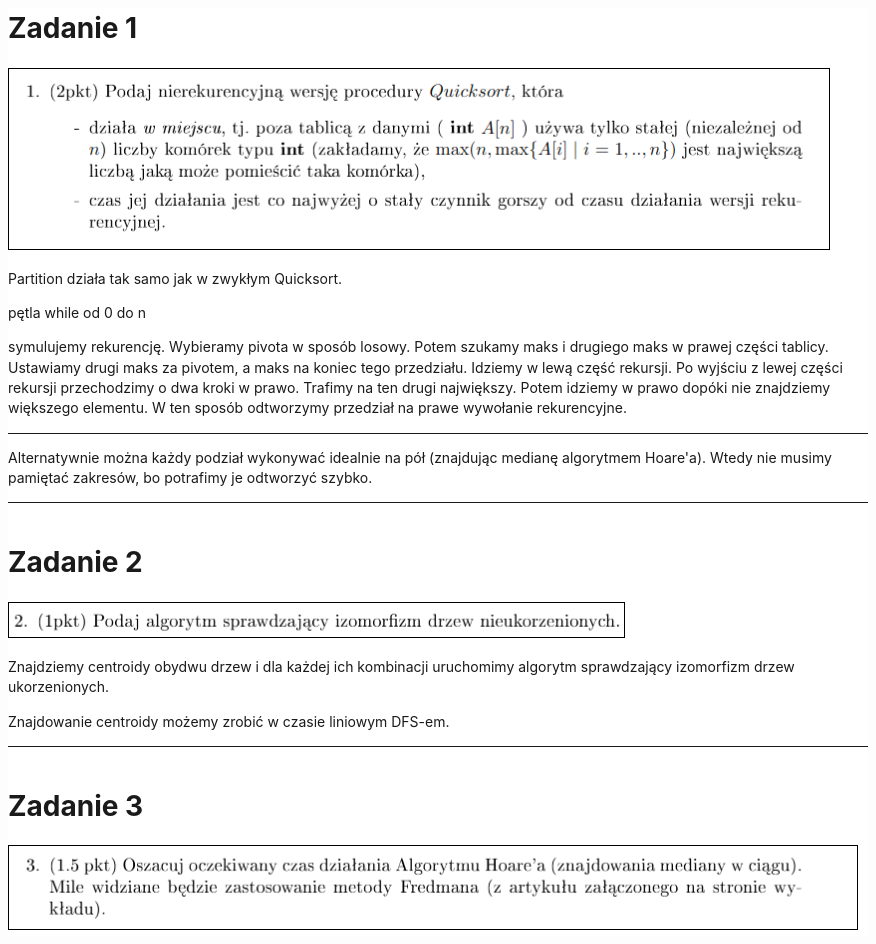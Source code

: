 # Zadanie 1

![alt text](image-48.png)

Partition działa tak samo jak w zwykłym Quicksort.

pętla while od 0 do n

symulujemy rekurencję. Wybieramy pivota w sposób losowy. Potem szukamy maks i drugiego maks w prawej części tablicy. Ustawiamy drugi maks za pivotem, a maks na koniec tego przedziału. Idziemy w lewą część rekursji. Po wyjściu z lewej części rekursji przechodzimy o dwa kroki w prawo. Trafimy na ten drugi największy. Potem idziemy w prawo dopóki nie znajdziemy większego elementu. W ten sposób odtworzymy przedział na prawe wywołanie rekurencyjne.

---

Alternatywnie można każdy podział wykonywać idealnie na pół (znajdując medianę algorytmem Hoare'a). Wtedy nie musimy pamiętać zakresów, bo potrafimy je odtworzyć szybko.

---

# Zadanie 2

![alt text](image-49.png)

Znajdziemy centroidy obydwu drzew i dla każdej ich kombinacji uruchomimy algorytm sprawdzający izomorfizm drzew ukorzenionych.

Znajdowanie centroidy możemy zrobić w czasie liniowym DFS-em.

---

# Zadanie 3

![alt text](image-50.png)
